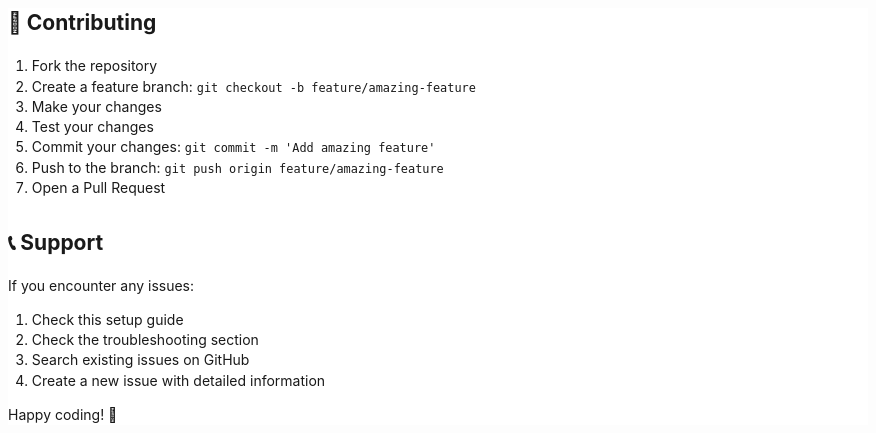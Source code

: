 ## 🤝 Contributing

1. Fork the repository
2. Create a feature branch: `git checkout -b feature/amazing-feature`
3. Make your changes
4. Test your changes
5. Commit your changes: `git commit -m 'Add amazing feature'`
6. Push to the branch: `git push origin feature/amazing-feature`
7. Open a Pull Request

## 📞 Support

If you encounter any issues:

1. Check this setup guide
2. Check the troubleshooting section
3. Search existing issues on GitHub
4. Create a new issue with detailed information

Happy coding! 🚀
